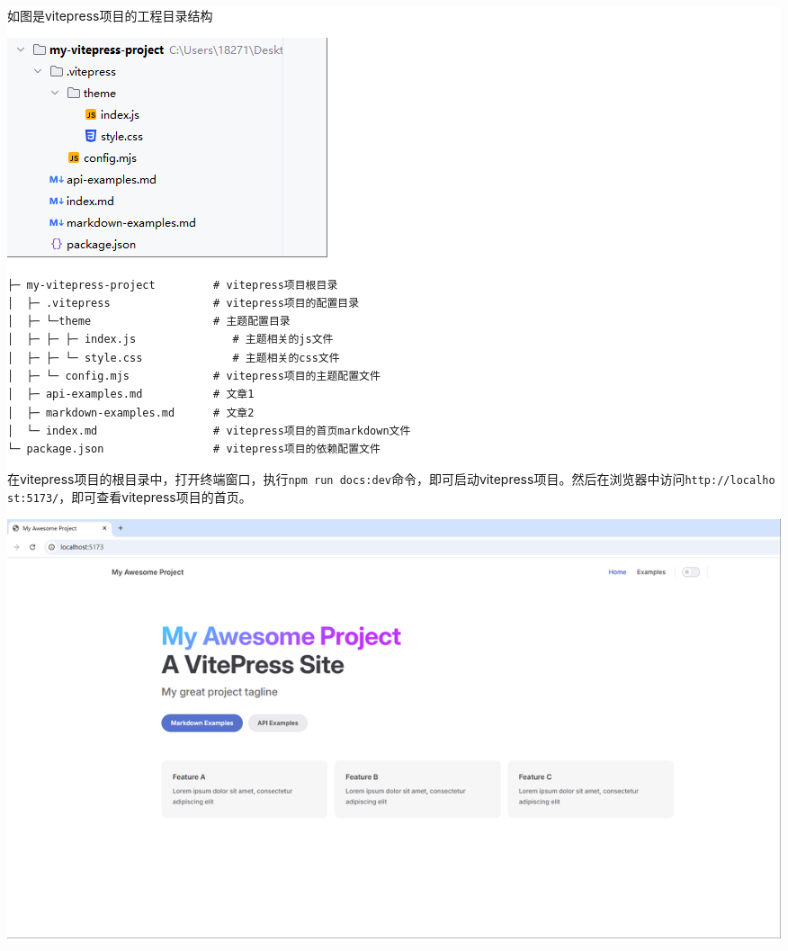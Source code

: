 如图是vitepress项目的工程目录结构

![vitepress_20250811151445490.png](../blog_img/vitepress_20250811151445490.png)

```
├─ my-vitepress-project         # vitepress项目根目录
│  ├─ .vitepress                # vitepress项目的配置目录
│  ├─ └─theme                   # 主题配置目录
│  ├─ ├─ ├─ index.js               # 主题相关的js文件      
│  ├─ ├─ └─ style.css              # 主题相关的css文件
│  ├─ └─ config.mjs             # vitepress项目的主题配置文件
│  ├─ api-examples.md           # 文章1
│  ├─ markdown-examples.md      # 文章2
│  └─ index.md                  # vitepress项目的首页markdown文件
└─ package.json                 # vitepress项目的依赖配置文件
```

在vitepress项目的根目录中，打开终端窗口，执行`npm run docs:dev`命令，即可启动vitepress项目。然后在浏览器中访问`http://localhost:5173/`，即可查看vitepress项目的首页。

![vitepress_20250811151829758.png](../blog_img/vitepress_20250811151829758.png)
